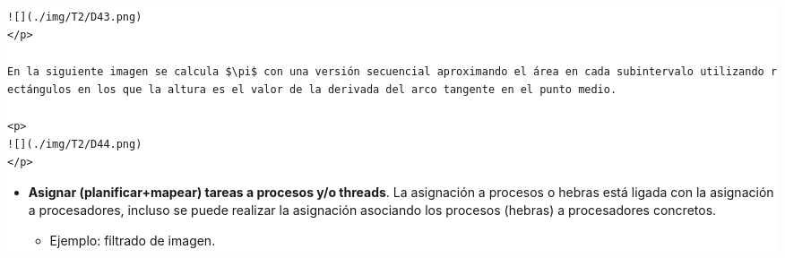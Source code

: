     ![](./img/T2/D43.png)
    </p>

    En la siguiente imagen se calcula $\pi$ con una versión secuencial aproximando el área en cada subintervalo utilizando rectángulos en los que la altura es el valor de la derivada del arco tangente en el punto medio.

    <p>
    ![](./img/T2/D44.png)
    </p>

- **Asignar (planificar+mapear) tareas a procesos y/o threads**. La asignación a procesos o hebras está ligada con la asignación a procesadores, incluso se puede realizar la asignación asociando los procesos (hebras) a procesadores concretos.
    - Ejemplo: filtrado de imagen.

    <p>
